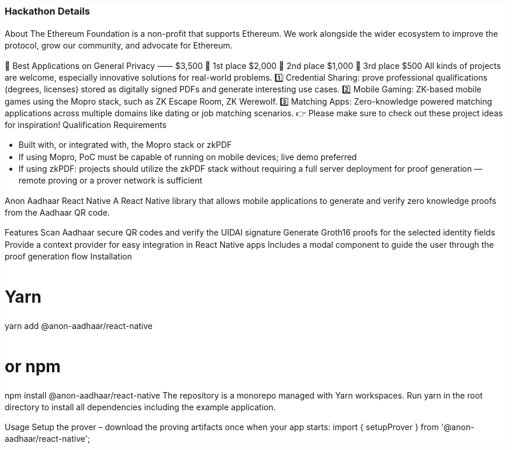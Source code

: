 ### Hackathon Details
About
The Ethereum Foundation is a non-profit that supports Ethereum. We work alongside the wider ecosystem to improve the protocol, grow our community, and advocate for Ethereum.


🎨 Best Applications on General Privacy ⸺ $3,500
🥇
1st place
$2,000
🥈
2nd place
$1,000
🥉
3rd place
$500
All kinds of projects are welcome, especially innovative solutions for real-world problems.
1️⃣ Credential Sharing: prove professional qualifications (degrees, licenses) stored as digitally signed PDFs and generate interesting use cases.
2️⃣ Mobile Gaming: ZK-based mobile games using the Mopro stack, such as ZK Escape Room, ZK Werewolf.
3️⃣ Matching Apps: Zero-knowledge powered matching applications across multiple domains like dating or job matching scenarios.
👉 Please make sure to check out these project ideas for inspiration!
Qualification Requirements
- Built with, or integrated with, the Mopro stack or zkPDF
- If using Mopro, PoC must be capable of running on mobile devices; live demo preferred
- If using zkPDF: projects should utilize the zkPDF stack without requiring a full server deployment for proof generation — remote proving or a prover network is sufficient

Anon Aadhaar React Native
A React Native library that allows mobile applications to generate and verify zero knowledge proofs from the Aadhaar QR code.

Features
Scan Aadhaar secure QR codes and verify the UIDAI signature
Generate Groth16 proofs for the selected identity fields
Provide a context provider for easy integration in React Native apps
Includes a modal component to guide the user through the proof generation flow
Installation
# Yarn
yarn add @anon-aadhaar/react-native
# or npm
npm install @anon-aadhaar/react-native
The repository is a monorepo managed with Yarn workspaces. Run yarn in the root directory to install all dependencies including the example application.

Usage
Setup the prover – download the proving artifacts once when your app starts:
import { setupProver } from '@anon-aadhaar/react-native';
